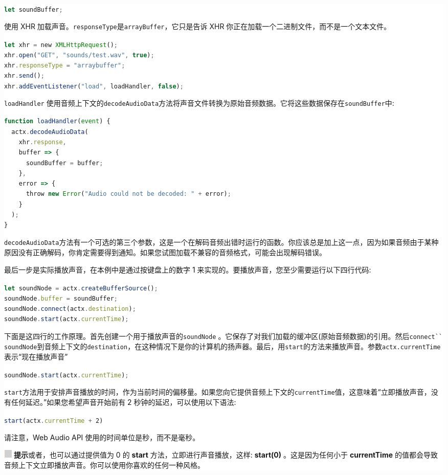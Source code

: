 ```js
let soundBuffer;
```

使用 XHR 加载声音。`responseType`是`arrayBuffer`，它只是告诉 XHR 你正在加载一个二进制文件，而不是一个文本文件。

```js
let xhr = new XMLHttpRequest();
xhr.open("GET", "sounds/test.wav", true);
xhr.responseType = "arraybuffer";
xhr.send();
xhr.addEventListener("load", loadHandler, false);
```

`loadHandler` 使用音频上下文的`decodeAudioData`方法将声音文件转换为原始音频数据。它将这些数据保存在`soundBuffer`中:

```js
function loadHandler(event) {
  actx.decodeAudioData(
    xhr.response,
    buffer => {
      soundBuffer = buffer;
    },
    error => {
      throw new Error("Audio could not be decoded: " + error);
    }
  );
}
```

`decodeAudioData`方法有一个可选的第三个参数，这是一个在解码音频出错时运行的函数。你应该总是加上这一点，因为如果音频由于某种原因没有正确解码，你肯定需要得到通知。如果您试图加载不兼容的音频格式，可能会出现解码错误。

最后一步是实际播放声音，在本例中是通过按键盘上的数字 1 来实现的。要播放声音，您至少需要运行以下四行代码:

```js
let soundNode = actx.createBufferSource();
soundNode.buffer = soundBuffer;
soundNode.connect(actx.destination);
soundNode.start(actx.currentTime);
```

下面是这四行的工作原理。首先创建一个用于播放声音的`soundNode` 。它保存了对我们加载的缓冲区(原始音频数据)的引用。然后`connect``soundNode`到音频上下文的`destination`，在这种情况下是你的计算机的扬声器。最后，用`start`的方法来播放声音。参数`actx.currentTime`表示“现在播放声音”

```js
soundNode.start(actx.currentTime);
```

`start`方法用于安排声音播放的时间，作为当前时间的偏移量。如果您向它提供音频上下文的`currentTime`值，这意味着“立即播放声音，没有任何延迟。”如果您希望声音开始前有 2 秒钟的延迟，可以使用以下语法:

```js
start(actx.currentTime + 2)
```

请注意，Web Audio API 使用的时间单位是秒，而不是毫秒。

![Image](img/image00500.jpeg) **提示**或者，也可以通过提供值为 0 的 **start** 方法，立即进行声音播放，这样: **start(0)** 。这是因为任何小于 **currentTime** 的值都会导致音频上下文立即播放声音。你可以使用你喜欢的任何一种风格。
